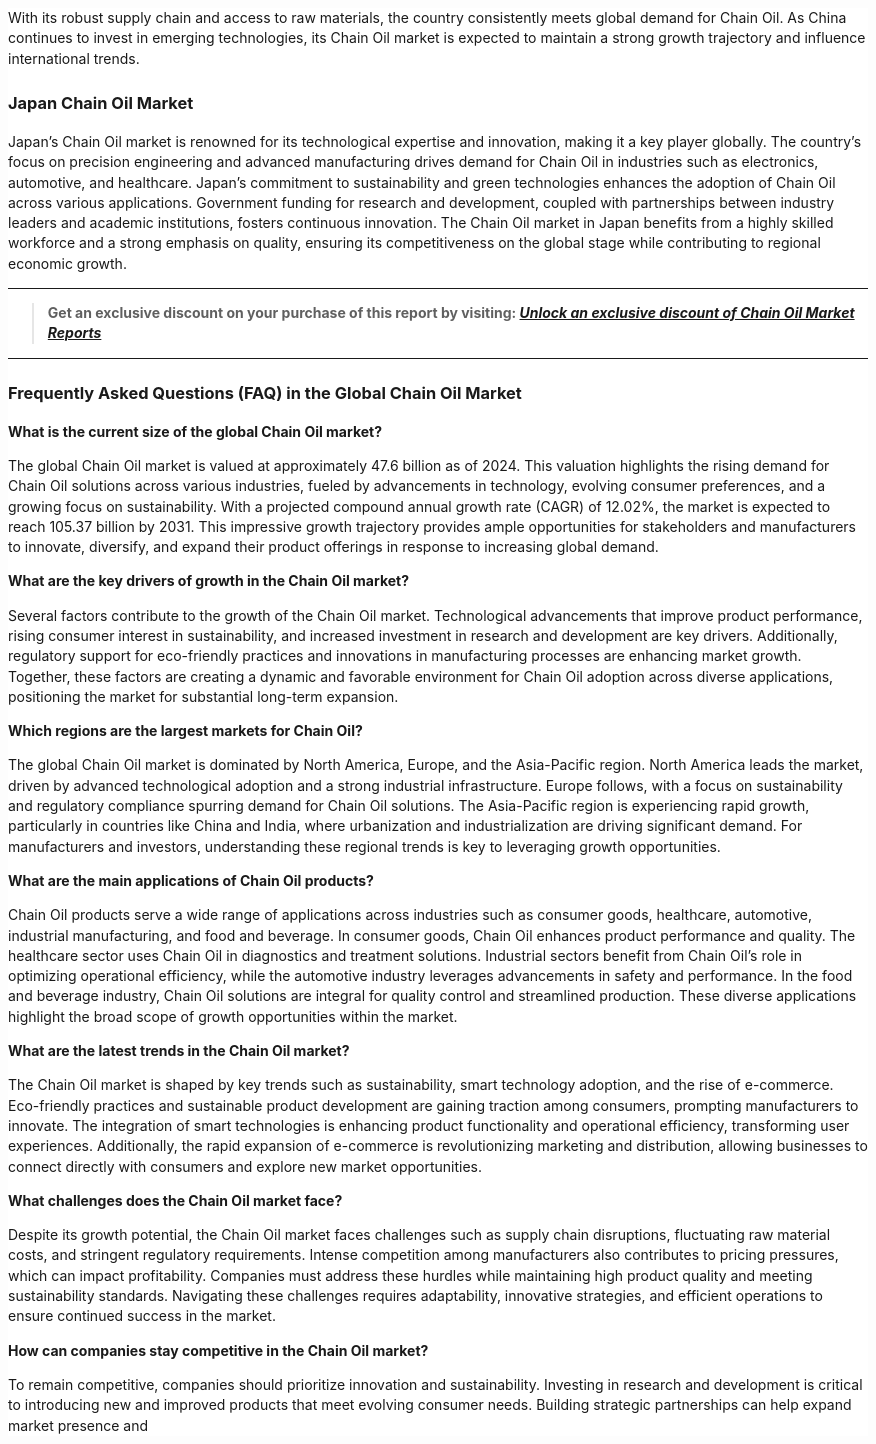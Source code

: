 With its robust supply chain and access to raw materials, the country consistently meets global demand for Chain Oil. As China continues to invest in emerging technologies, its Chain Oil market is expected to maintain a strong growth trajectory and influence international trends.</p><h3>Japan Chain Oil Market</h3><p>Japan&rsquo;s Chain Oil market is renowned for its technological expertise and innovation, making it a key player globally. The country&rsquo;s focus on precision engineering and advanced manufacturing drives demand for Chain Oil in industries such as electronics, automotive, and healthcare. Japan&rsquo;s commitment to sustainability and green technologies enhances the adoption of Chain Oil across various applications. Government funding for research and development, coupled with partnerships between industry leaders and academic institutions, fosters continuous innovation. The Chain Oil market in Japan benefits from a highly skilled workforce and a strong emphasis on quality, ensuring its competitiveness on the global stage while contributing to regional economic growth.</p><hr /><blockquote><p><strong>Get an exclusive discount on your purchase of this report by visiting: <em><a href="://marketresearchpulse.com/ask-for-discount/117181?utm_source=Github&amp;utm_medium=0114">Unlock an exclusive discount of Chain Oil Market Reports</a></em>&nbsp;</strong></p></blockquote><hr /><h3>Frequently Asked Questions (FAQ) in the Global Chain Oil Market</h3><p><strong>What is the current size of the global Chain Oil market?</strong></p><p>The global Chain Oil market is valued at approximately 47.6 billion as of 2024. This valuation highlights the rising demand for Chain Oil solutions across various industries, fueled by advancements in technology, evolving consumer preferences, and a growing focus on sustainability. With a projected compound annual growth rate (CAGR) of 12.02%, the market is expected to reach 105.37 billion by 2031. This impressive growth trajectory provides ample opportunities for stakeholders and manufacturers to innovate, diversify, and expand their product offerings in response to increasing global demand.</p><p><strong>What are the key drivers of growth in the Chain Oil market?</strong></p><p>Several factors contribute to the growth of the Chain Oil market. Technological advancements that improve product performance, rising consumer interest in sustainability, and increased investment in research and development are key drivers. Additionally, regulatory support for eco-friendly practices and innovations in manufacturing processes are enhancing market growth. Together, these factors are creating a dynamic and favorable environment for Chain Oil adoption across diverse applications, positioning the market for substantial long-term expansion.</p><p><strong>Which regions are the largest markets for Chain Oil?</strong></p><p>The global Chain Oil market is dominated by North America, Europe, and the Asia-Pacific region. North America leads the market, driven by advanced technological adoption and a strong industrial infrastructure. Europe follows, with a focus on sustainability and regulatory compliance spurring demand for Chain Oil solutions. The Asia-Pacific region is experiencing rapid growth, particularly in countries like China and India, where urbanization and industrialization are driving significant demand. For manufacturers and investors, understanding these regional trends is key to leveraging growth opportunities.</p><p><strong>What are the main applications of Chain Oil products?</strong></p><p>Chain Oil products serve a wide range of applications across industries such as consumer goods, healthcare, automotive, industrial manufacturing, and food and beverage. In consumer goods, Chain Oil enhances product performance and quality. The healthcare sector uses Chain Oil in diagnostics and treatment solutions. Industrial sectors benefit from Chain Oil&rsquo;s role in optimizing operational efficiency, while the automotive industry leverages advancements in safety and performance. In the food and beverage industry, Chain Oil solutions are integral for quality control and streamlined production. These diverse applications highlight the broad scope of growth opportunities within the market.</p><p><strong>What are the latest trends in the Chain Oil market?</strong></p><p>The Chain Oil market is shaped by key trends such as sustainability, smart technology adoption, and the rise of e-commerce. Eco-friendly practices and sustainable product development are gaining traction among consumers, prompting manufacturers to innovate. The integration of smart technologies is enhancing product functionality and operational efficiency, transforming user experiences. Additionally, the rapid expansion of e-commerce is revolutionizing marketing and distribution, allowing businesses to connect directly with consumers and explore new market opportunities.</p><p><strong>What challenges does the Chain Oil market face?</strong></p><p>Despite its growth potential, the Chain Oil market faces challenges such as supply chain disruptions, fluctuating raw material costs, and stringent regulatory requirements. Intense competition among manufacturers also contributes to pricing pressures, which can impact profitability. Companies must address these hurdles while maintaining high product quality and meeting sustainability standards. Navigating these challenges requires adaptability, innovative strategies, and efficient operations to ensure continued success in the market.</p><p><strong>How can companies stay competitive in the Chain Oil market?</strong></p><p>To remain competitive, companies should prioritize innovation and sustainability. Investing in research and development is critical to introducing new and improved products that meet evolving consumer needs. Building strategic partnerships can help expand market presence and